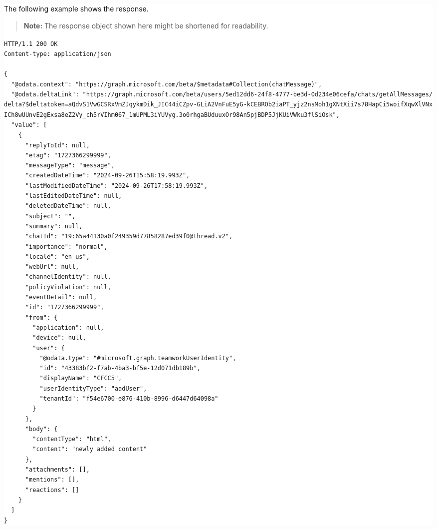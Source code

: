 The following example shows the response.

>**Note:** The response object shown here might be shortened for readability.

```http
HTTP/1.1 200 OK
Content-type: application/json

{
  "@odata.context": "https://graph.microsoft.com/beta/$metadata#Collection(chatMessage)",
  "@odata.deltaLink": "https://graph.microsoft.com/beta/users/5ed12dd6-24f8-4777-be3d-0d234e06cefa/chats/getAllMessages/delta?$deltatoken=aQdvS1VwGCSRxVmZJqykmDik_JIC44iCZpv-GLiA2VnFuE5yG-kCEBROb2iaPT_yjz2nsMoh1gXNtXii7s78HapCi5woifXqwXlVNxICh8wUUnvE2gExsa8eZ2Vy_ch5rVIhm067_1mUPML3iYUVyg.3o0rhgaBUduuxOr98An5pjBDP5JjKUiVWku3flSiOsk",
  "value": [
    {
      "replyToId": null,
      "etag": "1727366299999",
      "messageType": "message",
      "createdDateTime": "2024-09-26T15:58:19.993Z",
      "lastModifiedDateTime": "2024-09-26T17:58:19.993Z",
      "lastEditedDateTime": null,
      "deletedDateTime": null,
      "subject": "",
      "summary": null,
      "chatId": "19:65a44130a0f249359d77858287ed39f0@thread.v2",
      "importance": "normal",
      "locale": "en-us",
      "webUrl": null,
      "channelIdentity": null,
      "policyViolation": null,
      "eventDetail": null,
      "id": "1727366299999",
      "from": {
        "application": null,
        "device": null,
        "user": {
          "@odata.type": "#microsoft.graph.teamworkUserIdentity",
          "id": "43383bf2-f7ab-4ba3-bf5e-12d071db189b",
          "displayName": "CFCC5",
          "userIdentityType": "aadUser",
          "tenantId": "f54e6700-e876-410b-8996-d6447d64098a"
        }
      },
      "body": {
        "contentType": "html",
        "content": "newly added content"
      },
      "attachments": [],
      "mentions": [],
      "reactions": []
    }
  ]
}
```



